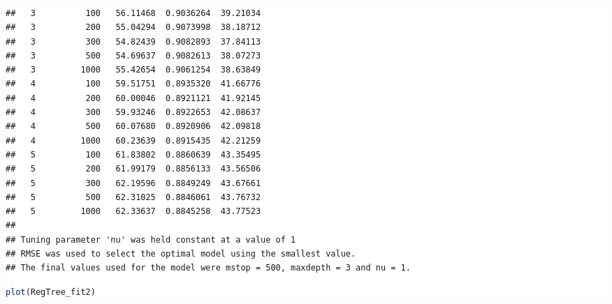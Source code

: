     ##   3          100   56.11468  0.9036264  39.21034
    ##   3          200   55.04294  0.9073998  38.18712
    ##   3          300   54.82439  0.9082893  37.84113
    ##   3          500   54.69637  0.9082613  38.07273
    ##   3         1000   55.42654  0.9061254  38.63849
    ##   4          100   59.51751  0.8935320  41.66776
    ##   4          200   60.00046  0.8921121  41.92145
    ##   4          300   59.93246  0.8922653  42.08637
    ##   4          500   60.07680  0.8920906  42.09818
    ##   4         1000   60.23639  0.8915435  42.21259
    ##   5          100   61.83802  0.8860639  43.35495
    ##   5          200   61.99179  0.8856133  43.56506
    ##   5          300   62.19596  0.8849249  43.67661
    ##   5          500   62.31025  0.8846061  43.76732
    ##   5         1000   62.33637  0.8845258  43.77523
    ## 
    ## Tuning parameter 'nu' was held constant at a value of 1
    ## RMSE was used to select the optimal model using the smallest value.
    ## The final values used for the model were mstop = 500, maxdepth = 3 and nu = 1.

``` r
plot(RegTree_fit2)
```
